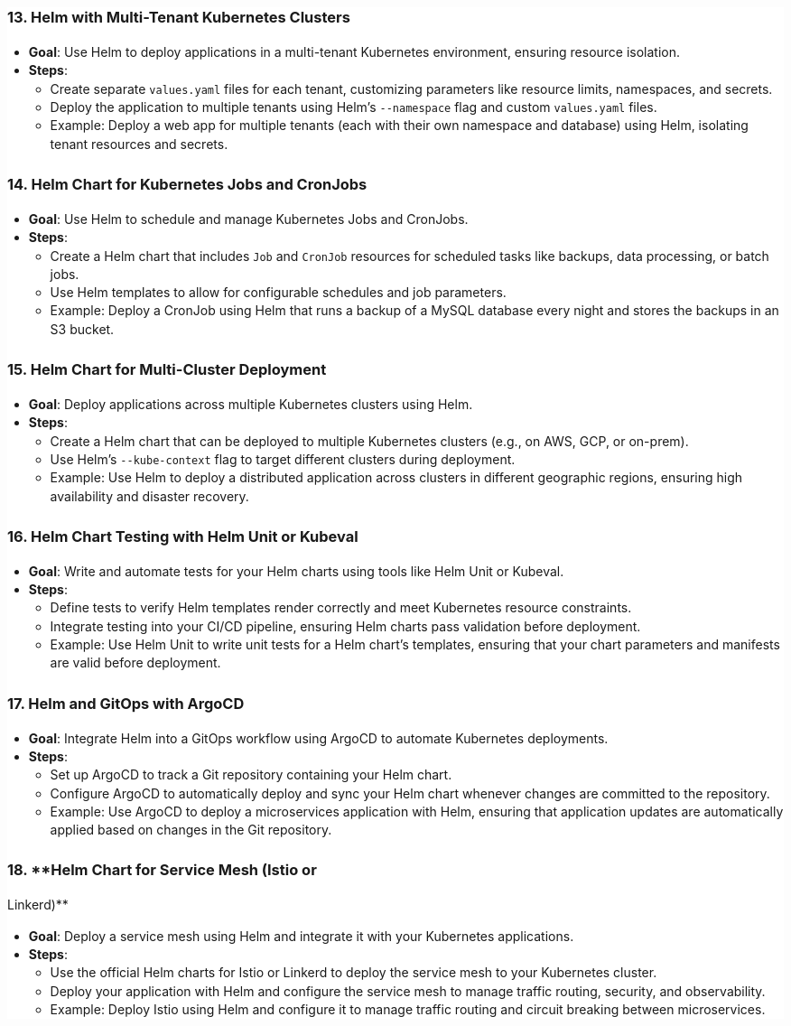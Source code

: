 ### 13. **Helm with Multi-Tenant Kubernetes Clusters**
   - **Goal**: Use Helm to deploy applications in a multi-tenant Kubernetes environment, ensuring resource isolation.
   - **Steps**:
     - Create separate `values.yaml` files for each tenant, customizing parameters like resource limits, namespaces, and secrets.
     - Deploy the application to multiple tenants using Helm’s `--namespace` flag and custom `values.yaml` files.
     - Example: Deploy a web app for multiple tenants (each with their own namespace and database) using Helm, isolating tenant resources and secrets.

### 14. **Helm Chart for Kubernetes Jobs and CronJobs**
   - **Goal**: Use Helm to schedule and manage Kubernetes Jobs and CronJobs.
   - **Steps**:
     - Create a Helm chart that includes `Job` and `CronJob` resources for scheduled tasks like backups, data processing, or batch jobs.
     - Use Helm templates to allow for configurable schedules and job parameters.
     - Example: Deploy a CronJob using Helm that runs a backup of a MySQL database every night and stores the backups in an S3 bucket.

### 15. **Helm Chart for Multi-Cluster Deployment**
   - **Goal**: Deploy applications across multiple Kubernetes clusters using Helm.
   - **Steps**:
     - Create a Helm chart that can be deployed to multiple Kubernetes clusters (e.g., on AWS, GCP, or on-prem).
     - Use Helm’s `--kube-context` flag to target different clusters during deployment.
     - Example: Use Helm to deploy a distributed application across clusters in different geographic regions, ensuring high availability and disaster recovery.

### 16. **Helm Chart Testing with Helm Unit or Kubeval**
   - **Goal**: Write and automate tests for your Helm charts using tools like Helm Unit or Kubeval.
   - **Steps**:
     - Define tests to verify Helm templates render correctly and meet Kubernetes resource constraints.
     - Integrate testing into your CI/CD pipeline, ensuring Helm charts pass validation before deployment.
     - Example: Use Helm Unit to write unit tests for a Helm chart’s templates, ensuring that your chart parameters and manifests are valid before deployment.

### 17. **Helm and GitOps with ArgoCD**
   - **Goal**: Integrate Helm into a GitOps workflow using ArgoCD to automate Kubernetes deployments.
   - **Steps**:
     - Set up ArgoCD to track a Git repository containing your Helm chart.
     - Configure ArgoCD to automatically deploy and sync your Helm chart whenever changes are committed to the repository.
     - Example: Use ArgoCD to deploy a microservices application with Helm, ensuring that application updates are automatically applied based on changes in the Git repository.

### 18. **Helm Chart for Service Mesh (Istio or

 Linkerd)**
   - **Goal**: Deploy a service mesh using Helm and integrate it with your Kubernetes applications.
   - **Steps**:
     - Use the official Helm charts for Istio or Linkerd to deploy the service mesh to your Kubernetes cluster.
     - Deploy your application with Helm and configure the service mesh to manage traffic routing, security, and observability.
     - Example: Deploy Istio using Helm and configure it to manage traffic routing and circuit breaking between microservices.
